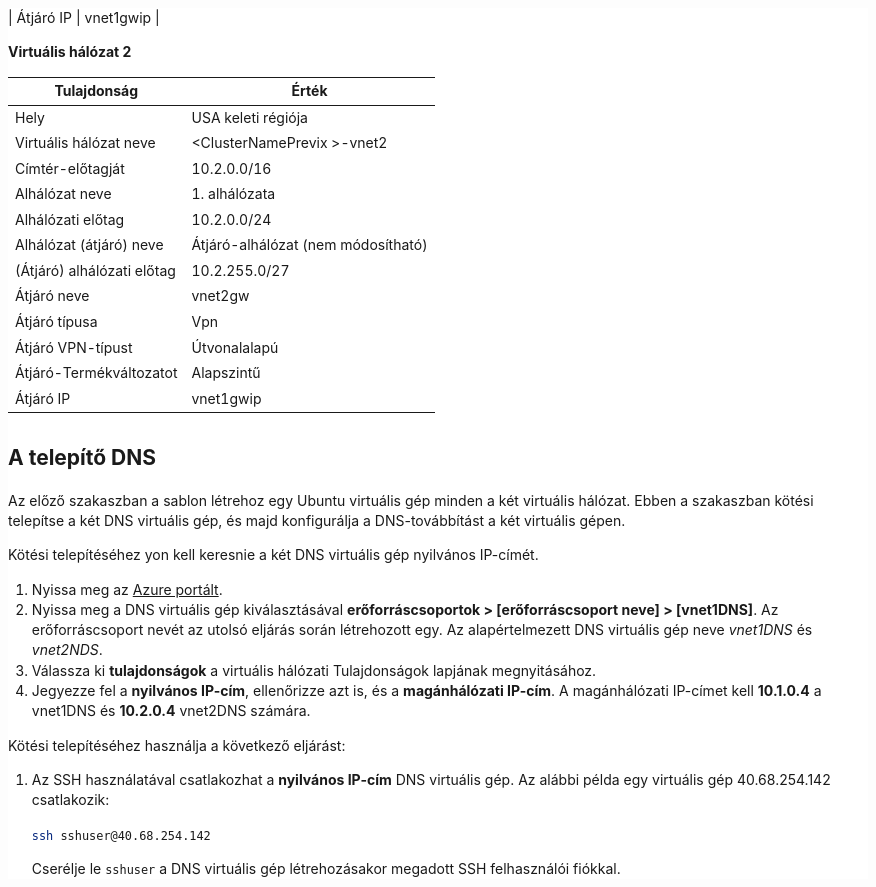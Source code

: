 | Átjáró IP | vnet1gwip |

**Virtuális hálózat 2**

| Tulajdonság | Érték |
|----------|-------|
| Hely | USA keleti régiója |
| Virtuális hálózat neve | &lt;ClusterNamePrevix >-vnet2 |
| Címtér-előtagját | 10.2.0.0/16 |
| Alhálózat neve | 1. alhálózata |
| Alhálózati előtag | 10.2.0.0/24 |
| Alhálózat (átjáró) neve | Átjáró-alhálózat (nem módosítható) |
| (Átjáró) alhálózati előtag | 10.2.255.0/27 |
| Átjáró neve | vnet2gw |
| Átjáró típusa | Vpn |
| Átjáró VPN-típust | Útvonalalapú |
| Átjáró-Termékváltozatot | Alapszintű |
| Átjáró IP | vnet1gwip |

## <a name="setup-dns"></a>A telepítő DNS

Az előző szakaszban a sablon létrehoz egy Ubuntu virtuális gép minden a két virtuális hálózat.  Ebben a szakaszban kötési telepítse a két DNS virtuális gép, és majd konfigurálja a DNS-továbbítást a két virtuális gépen.

Kötési telepítéséhez yon kell keresnie a két DNS virtuális gép nyilvános IP-címét.

1. Nyissa meg az [Azure portált](https://portal.azure.com).
2. Nyissa meg a DNS virtuális gép kiválasztásával **erőforráscsoportok > [erőforráscsoport neve] > [vnet1DNS]**.  Az erőforráscsoport nevét az utolsó eljárás során létrehozott egy. Az alapértelmezett DNS virtuális gép neve *vnet1DNS* és *vnet2NDS*.
3. Válassza ki **tulajdonságok** a virtuális hálózati Tulajdonságok lapjának megnyitásához.
4. Jegyezze fel a **nyilvános IP-cím**, ellenőrizze azt is, és a **magánhálózati IP-cím**.  A magánhálózati IP-címet kell **10.1.0.4** a vnet1DNS és **10.2.0.4** vnet2DNS számára.  

Kötési telepítéséhez használja a következő eljárást:

1. Az SSH használatával csatlakozhat a __nyilvános IP-cím__ DNS virtuális gép. Az alábbi példa egy virtuális gép 40.68.254.142 csatlakozik:

    ```bash
    ssh sshuser@40.68.254.142
    ```

    Cserélje le `sshuser` a DNS virtuális gép létrehozásakor megadott SSH felhasználói fiókkal.
